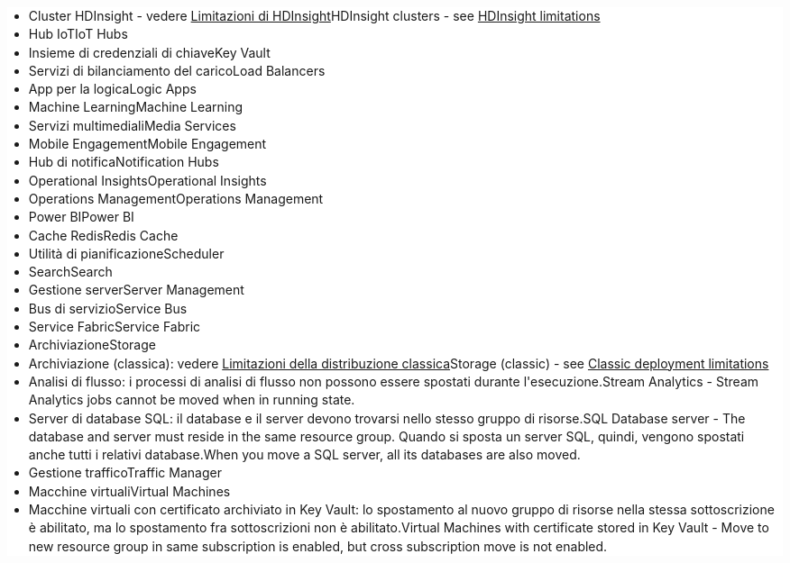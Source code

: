 * <span data-ttu-id="98daa-163">Cluster HDInsight - vedere [Limitazioni di HDInsight](#hdinsight-limitations)</span><span class="sxs-lookup"><span data-stu-id="98daa-163">HDInsight clusters - see [HDInsight limitations](#hdinsight-limitations)</span></span>
* <span data-ttu-id="98daa-164">Hub IoT</span><span class="sxs-lookup"><span data-stu-id="98daa-164">IoT Hubs</span></span>
* <span data-ttu-id="98daa-165">Insieme di credenziali di chiave</span><span class="sxs-lookup"><span data-stu-id="98daa-165">Key Vault</span></span>
* <span data-ttu-id="98daa-166">Servizi di bilanciamento del carico</span><span class="sxs-lookup"><span data-stu-id="98daa-166">Load Balancers</span></span>
* <span data-ttu-id="98daa-167">App per la logica</span><span class="sxs-lookup"><span data-stu-id="98daa-167">Logic Apps</span></span>
* <span data-ttu-id="98daa-168">Machine Learning</span><span class="sxs-lookup"><span data-stu-id="98daa-168">Machine Learning</span></span>
* <span data-ttu-id="98daa-169">Servizi multimediali</span><span class="sxs-lookup"><span data-stu-id="98daa-169">Media Services</span></span>
* <span data-ttu-id="98daa-170">Mobile Engagement</span><span class="sxs-lookup"><span data-stu-id="98daa-170">Mobile Engagement</span></span>
* <span data-ttu-id="98daa-171">Hub di notifica</span><span class="sxs-lookup"><span data-stu-id="98daa-171">Notification Hubs</span></span>
* <span data-ttu-id="98daa-172">Operational Insights</span><span class="sxs-lookup"><span data-stu-id="98daa-172">Operational Insights</span></span>
* <span data-ttu-id="98daa-173">Operations Management</span><span class="sxs-lookup"><span data-stu-id="98daa-173">Operations Management</span></span>
* <span data-ttu-id="98daa-174">Power BI</span><span class="sxs-lookup"><span data-stu-id="98daa-174">Power BI</span></span>
* <span data-ttu-id="98daa-175">Cache Redis</span><span class="sxs-lookup"><span data-stu-id="98daa-175">Redis Cache</span></span>
* <span data-ttu-id="98daa-176">Utilità di pianificazione</span><span class="sxs-lookup"><span data-stu-id="98daa-176">Scheduler</span></span>
* <span data-ttu-id="98daa-177">Search</span><span class="sxs-lookup"><span data-stu-id="98daa-177">Search</span></span>
* <span data-ttu-id="98daa-178">Gestione server</span><span class="sxs-lookup"><span data-stu-id="98daa-178">Server Management</span></span>
* <span data-ttu-id="98daa-179">Bus di servizio</span><span class="sxs-lookup"><span data-stu-id="98daa-179">Service Bus</span></span>
* <span data-ttu-id="98daa-180">Service Fabric</span><span class="sxs-lookup"><span data-stu-id="98daa-180">Service Fabric</span></span>
* <span data-ttu-id="98daa-181">Archiviazione</span><span class="sxs-lookup"><span data-stu-id="98daa-181">Storage</span></span>
* <span data-ttu-id="98daa-182">Archiviazione (classica): vedere [Limitazioni della distribuzione classica](#classic-deployment-limitations)</span><span class="sxs-lookup"><span data-stu-id="98daa-182">Storage (classic) - see [Classic deployment limitations](#classic-deployment-limitations)</span></span>
* <span data-ttu-id="98daa-183">Analisi di flusso: i processi di analisi di flusso non possono essere spostati durante l'esecuzione.</span><span class="sxs-lookup"><span data-stu-id="98daa-183">Stream Analytics - Stream Analytics jobs cannot be moved when in running state.</span></span>
* <span data-ttu-id="98daa-184">Server di database SQL: il database e il server devono trovarsi nello stesso gruppo di risorse.</span><span class="sxs-lookup"><span data-stu-id="98daa-184">SQL Database server - The database and server must reside in the same resource group.</span></span> <span data-ttu-id="98daa-185">Quando si sposta un server SQL, quindi, vengono spostati anche tutti i relativi database.</span><span class="sxs-lookup"><span data-stu-id="98daa-185">When you move a SQL server, all its databases are also moved.</span></span>
* <span data-ttu-id="98daa-186">Gestione traffico</span><span class="sxs-lookup"><span data-stu-id="98daa-186">Traffic Manager</span></span>
* <span data-ttu-id="98daa-187">Macchine virtuali</span><span class="sxs-lookup"><span data-stu-id="98daa-187">Virtual Machines</span></span>
* <span data-ttu-id="98daa-188">Macchine virtuali con certificato archiviato in Key Vault: lo spostamento al nuovo gruppo di risorse nella stessa sottoscrizione è abilitato, ma lo spostamento fra sottoscrizioni non è abilitato.</span><span class="sxs-lookup"><span data-stu-id="98daa-188">Virtual Machines with certificate stored in Key Vault - Move to new resource group in same subscription is enabled, but cross subscription move is not enabled.</span></span>